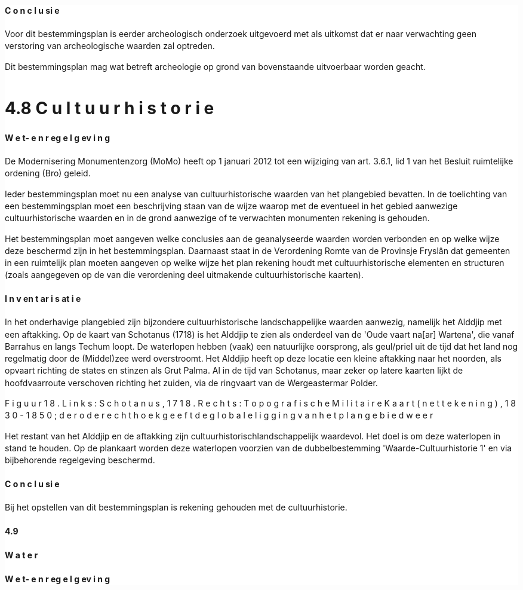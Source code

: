 #### **C o n c l u si e**

Voor dit bestemmingsplan is eerder archeologisch onderzoek uitgevoerd met als uitkomst dat er naar verwachting geen verstoring van archeologische waarden zal optreden.

Dit bestemmingsplan mag wat betreft archeologie op grond van bovenstaande uitvoerbaar worden geacht.

# 4.8 C u l t u u r h i s t o r i e

#### **W e t- e n r eg e l g ev i n g**

De Modernisering Monumentenzorg (MoMo) heeft op 1 januari 2012 tot een wijziging van art. 3.6.1, lid 1 van het Besluit ruimtelijke ordening (Bro) geleid.

Ieder bestemmingsplan moet nu een analyse van cultuurhistorische waarden van het plangebied bevatten. In de toelichting van een bestemmingsplan moet een beschrijving staan van de wijze waarop met de eventueel in het gebied aanwezige cultuurhistorische waarden en in de grond aanwezige of te verwachten monumenten rekening is gehouden.

Het bestemmingsplan moet aangeven welke conclusies aan de geanalyseerde waarden worden verbonden en op welke wijze deze beschermd zijn in het bestemmingsplan. Daarnaast staat in de Verordening Romte van de Provinsje Fryslân dat gemeenten in een ruimtelijk plan moeten aangeven op welke wijze het plan rekening houdt met cultuurhistorische elementen en structuren (zoals aangegeven op de van die verordening deel uitmakende cultuurhistorische kaarten).

#### **I n v en t ar i s at i e**

In het onderhavige plangebied zijn bijzondere cultuurhistorische landschappelijke waarden aanwezig, namelijk het Alddjip met een aftakking. Op de kaart van Schotanus (1718) is het Alddjip te zien als onderdeel van de 'Oude vaart na[ar] Wartena', die vanaf Barrahus en langs Techum loopt. De waterlopen hebben (vaak) een natuurlijke oorsprong, als geul/priel uit de tijd dat het land nog regelmatig door de (Middel)zee werd overstroomt. Het Alddjip heeft op deze locatie een kleine aftakking naar het noorden, als opvaart richting de states en stinzen als Grut Palma. Al in de tijd van Schotanus, maar zeker op latere kaarten lijkt de hoofdvaarroute verschoven richting het zuiden, via de ringvaart van de Wergeastermar Polder.

F i g u u r 1 8 . L i n k s : S c h o t a n u s , 1 7 1 8 . R e c h t s : T o p o g r a f i s c h e M i l i t a i r e K a a r t ( n e t t e k e n i n g ) , 1 8 3 0 - 1 8 5 0 ; d e r o d e r e c h t h o e k g e e f t d e g l o b a l e l i g g i n g v a n h e t p l a n g e b i e d w e e r

Het restant van het Alddjip en de aftakking zijn cultuurhistorischlandschappelijk waardevol. Het doel is om deze waterlopen in stand te houden. Op de plankaart worden deze waterlopen voorzien van de dubbelbestemming 'Waarde-Cultuurhistorie 1' en via bijbehorende regelgeving beschermd.

#### **C o n c l u si e**

Bij het opstellen van dit bestemmingsplan is rekening gehouden met de cultuurhistorie.

#### 4.9

#### W a t e r

#### **W e t- e n r eg e l g ev i n g**
